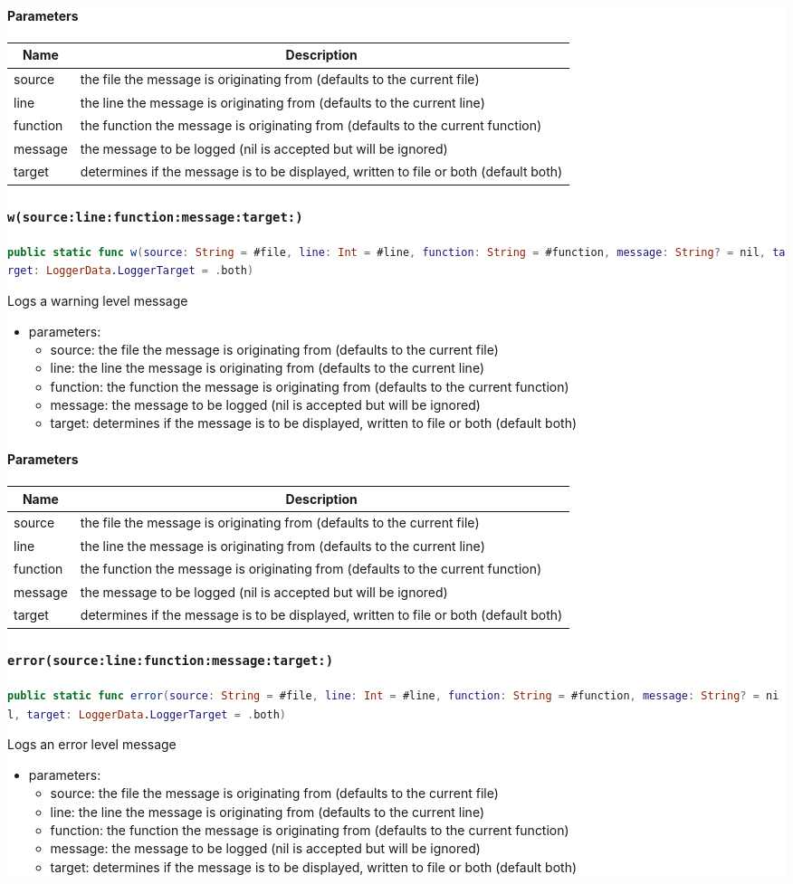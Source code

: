#### Parameters

| Name | Description |
| ---- | ----------- |
| source | the file the message is originating from (defaults to the current file) |
| line | the line the message is originating from (defaults to the current line) |
| function | the function the message is originating from (defaults to the current function) |
| message | the message to be logged (nil is accepted but will be ignored) |
| target | determines if the message is to be displayed, written to file or both (default both) |

### `w(source:line:function:message:target:)`

```swift
public static func w(source: String = #file, line: Int = #line, function: String = #function, message: String? = nil, target: LoggerData.LoggerTarget = .both)
```

Logs a warning level message
- parameters:
  - source: the file the message is originating from (defaults to the current file)
  - line: the line the message is originating from (defaults to the current line)
  - function: the function the message is originating from (defaults to the current function)
  - message: the message to be logged (nil is accepted but will be ignored)
  - target: determines if the message is to be displayed, written to file or both (default both)

#### Parameters

| Name | Description |
| ---- | ----------- |
| source | the file the message is originating from (defaults to the current file) |
| line | the line the message is originating from (defaults to the current line) |
| function | the function the message is originating from (defaults to the current function) |
| message | the message to be logged (nil is accepted but will be ignored) |
| target | determines if the message is to be displayed, written to file or both (default both) |

### `error(source:line:function:message:target:)`

```swift
public static func error(source: String = #file, line: Int = #line, function: String = #function, message: String? = nil, target: LoggerData.LoggerTarget = .both)
```

Logs an error level message
- parameters:
  - source: the file the message is originating from (defaults to the current file)
  - line: the line the message is originating from (defaults to the current line)
  - function: the function the message is originating from (defaults to the current function)
  - message: the message to be logged (nil is accepted but will be ignored)
  - target: determines if the message is to be displayed, written to file or both (default both)
